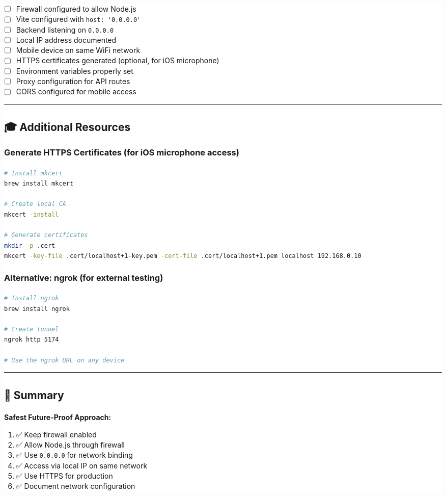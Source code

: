 - [ ] Firewall configured to allow Node.js
- [ ] Vite configured with `host: '0.0.0.0'`
- [ ] Backend listening on `0.0.0.0`
- [ ] Local IP address documented
- [ ] Mobile device on same WiFi network
- [ ] HTTPS certificates generated (optional, for iOS microphone)
- [ ] Environment variables properly set
- [ ] Proxy configuration for API routes
- [ ] CORS configured for mobile access

---

## 🎓 Additional Resources

### **Generate HTTPS Certificates (for iOS microphone access)**

```bash
# Install mkcert
brew install mkcert

# Create local CA
mkcert -install

# Generate certificates
mkdir -p .cert
mkcert -key-file .cert/localhost+1-key.pem -cert-file .cert/localhost+1.pem localhost 192.168.0.10
```

### **Alternative: ngrok (for external testing)**

```bash
# Install ngrok
brew install ngrok

# Create tunnel
ngrok http 5174

# Use the ngrok URL on any device
```

---

## 🎯 Summary

**Safest Future-Proof Approach:**

1. ✅ Keep firewall enabled
2. ✅ Allow Node.js through firewall
3. ✅ Use `0.0.0.0` for network binding
4. ✅ Access via local IP on same network
5. ✅ Use HTTPS for production
6. ✅ Document network configuration
